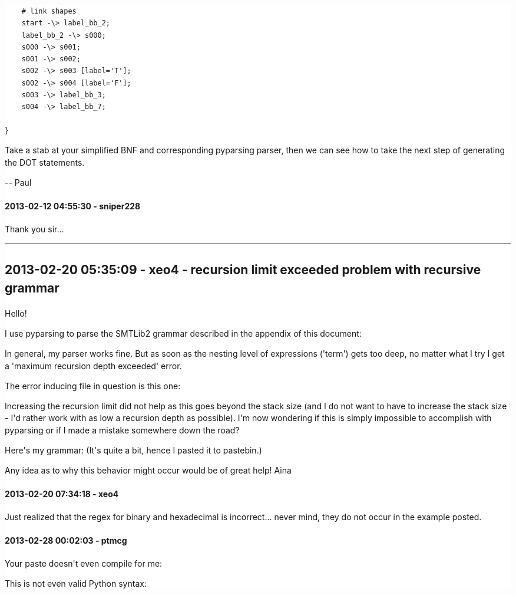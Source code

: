         # link shapes
        start -\> label_bb_2;
        label_bb_2 -\> s000;
        s000 -\> s001;
        s001 -\> s002;
        s002 -\> s003 [label='T'];
        s002 -\> s004 [label='F'];
        s003 -\> label_bb_3;
        s004 -\> label_bb_7;
    
    }


Take a stab at your simplified BNF and corresponding pyparsing parser, then we can see how to take the next step of generating the DOT statements.

-- Paul
#### 2013-02-12 04:55:30 - sniper228
Thank you sir...

---
## 2013-02-20 05:35:09 - xeo4 - recursion limit exceeded problem with recursive grammar
Hello!

I use pyparsing to parse the SMTLib2 grammar described in the appendix of this document:


In general, my parser works fine. But as soon as the nesting level of expressions ('term') gets too deep, no matter what I try I get a 'maximum recursion depth exceeded' error.

The error inducing file in question is this one:


Increasing the recursion limit did not help as this goes beyond the stack size (and I do not want to have to increase the stack size - I'd rather work with as low a recursion depth as possible). I'm now wondering if this is simply impossible to accomplish with pyparsing or if I made a mistake somewhere down the road?

Here's my grammar: 
(It's quite a bit, hence I pasted it to pastebin.)

Any idea as to why this behavior might occur would be of great help! 
Aina

#### 2013-02-20 07:34:18 - xeo4
Just realized that the regex for binary and hexadecimal is incorrect... never mind, they do not occur in the example posted.
#### 2013-02-28 00:02:03 - ptmcg
Your paste doesn't even compile for me:

This is not even valid Python syntax:


